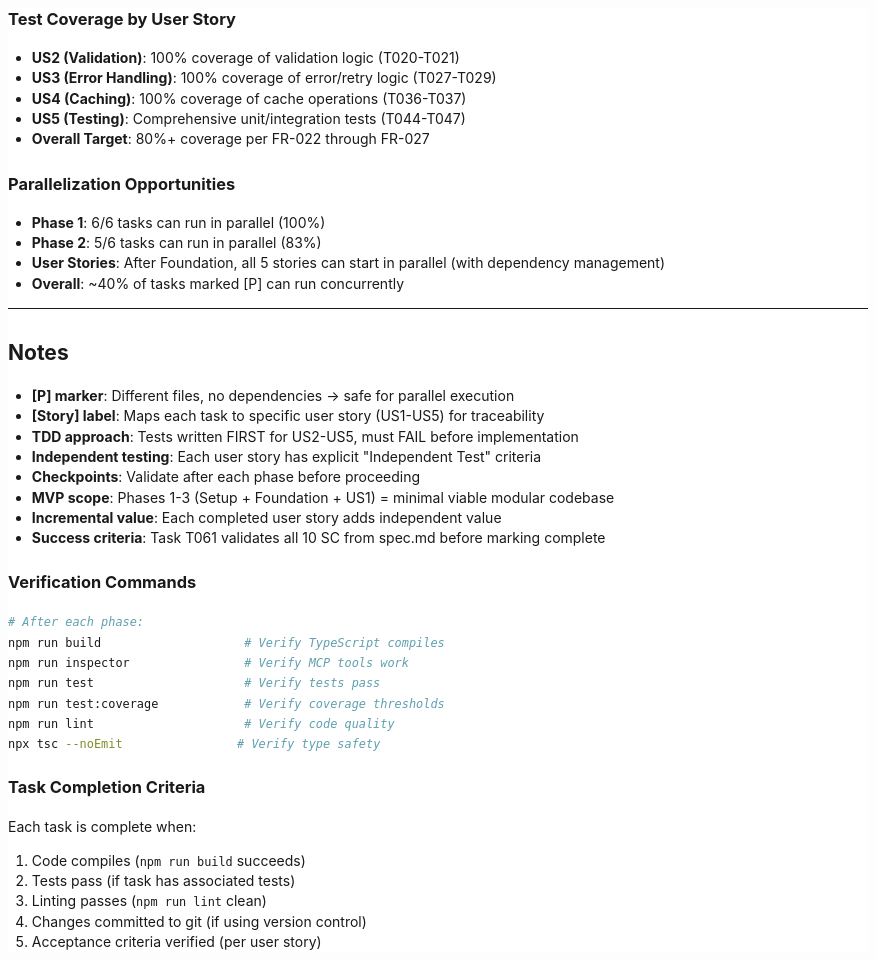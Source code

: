 ### Test Coverage by User Story

- **US2 (Validation)**: 100% coverage of validation logic (T020-T021)
- **US3 (Error Handling)**: 100% coverage of error/retry logic (T027-T029)
- **US4 (Caching)**: 100% coverage of cache operations (T036-T037)
- **US5 (Testing)**: Comprehensive unit/integration tests (T044-T047)
- **Overall Target**: 80%+ coverage per FR-022 through FR-027

### Parallelization Opportunities

- **Phase 1**: 6/6 tasks can run in parallel (100%)
- **Phase 2**: 5/6 tasks can run in parallel (83%)
- **User Stories**: After Foundation, all 5 stories can start in parallel (with dependency management)
- **Overall**: ~40% of tasks marked [P] can run concurrently

---

## Notes

- **[P] marker**: Different files, no dependencies → safe for parallel execution
- **[Story] label**: Maps each task to specific user story (US1-US5) for traceability
- **TDD approach**: Tests written FIRST for US2-US5, must FAIL before implementation
- **Independent testing**: Each user story has explicit "Independent Test" criteria
- **Checkpoints**: Validate after each phase before proceeding
- **MVP scope**: Phases 1-3 (Setup + Foundation + US1) = minimal viable modular codebase
- **Incremental value**: Each completed user story adds independent value
- **Success criteria**: Task T061 validates all 10 SC from spec.md before marking complete

### Verification Commands

```bash
# After each phase:
npm run build                    # Verify TypeScript compiles
npm run inspector                # Verify MCP tools work
npm run test                     # Verify tests pass
npm run test:coverage            # Verify coverage thresholds
npm run lint                     # Verify code quality
npx tsc --noEmit                # Verify type safety
```

### Task Completion Criteria

Each task is complete when:
1. Code compiles (`npm run build` succeeds)
2. Tests pass (if task has associated tests)
3. Linting passes (`npm run lint` clean)
4. Changes committed to git (if using version control)
5. Acceptance criteria verified (per user story)
